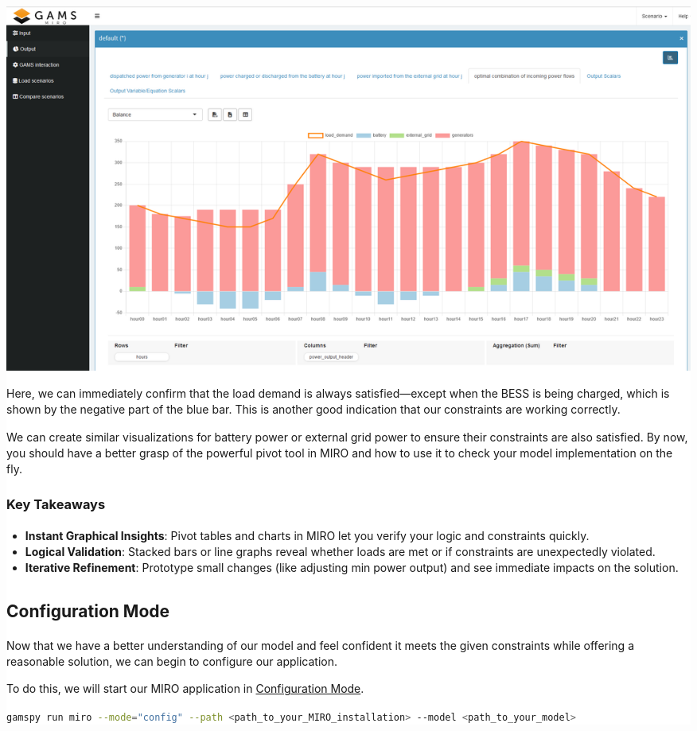 <div align="center"> <img src="rapit_prototyping/output_load_balance.png" alt="input section" width="1000" /> </div>

Here, we can immediately confirm that the load demand is always satisfied—except when the BESS is being charged, which is shown by the negative part of the blue bar. This is another good indication that our constraints are working correctly.

We can create similar visualizations for battery power or external grid power to ensure their constraints are also satisfied. By now, you should have a better grasp of the powerful pivot tool in MIRO and how to use it to check your model implementation on the fly.

### Key Takeaways
- **Instant Graphical Insights**: Pivot tables and charts in MIRO let you verify your logic and constraints quickly.
- **Logical Validation**: Stacked bars or line graphs reveal whether loads are met or if constraints are unexpectedly violated.
- **Iterative Refinement**: Prototype small changes (like adjusting min power output) and see immediate impacts on the solution.

## Configuration Mode
Now that we have a better understanding of our model and feel confident it meets the given constraints while offering a reasonable solution, we can begin to configure our application.

To do this, we will start our MIRO application in [Configuration Mode](https://www.gams.com/miro/customize.html).

```bash
gamspy run miro --mode="config" --path <path_to_your_MIRO_installation> --model <path_to_your_model>
```
